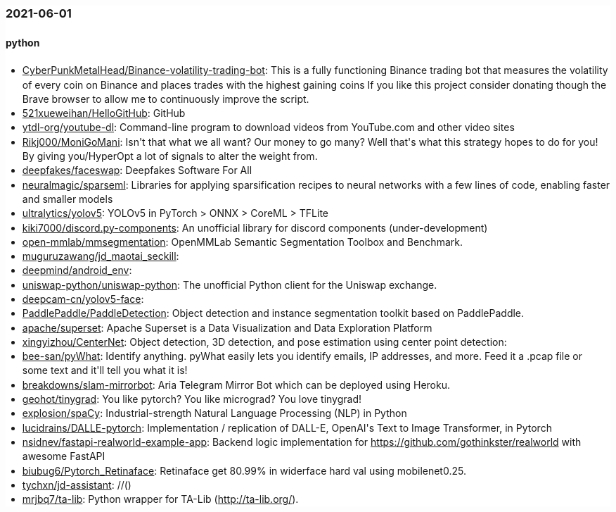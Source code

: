 ### 2021-06-01

#### python
* [CyberPunkMetalHead/Binance-volatility-trading-bot](https://github.com/CyberPunkMetalHead/Binance-volatility-trading-bot): This is a fully functioning Binance trading bot that measures the volatility of every coin on Binance and places trades with the highest gaining coins If you like this project consider donating though the Brave browser to allow me to continuously improve the script.
* [521xueweihan/HelloGitHub](https://github.com/521xueweihan/HelloGitHub):  GitHub 
* [ytdl-org/youtube-dl](https://github.com/ytdl-org/youtube-dl): Command-line program to download videos from YouTube.com and other video sites
* [Rikj000/MoniGoMani](https://github.com/Rikj000/MoniGoMani): Isn't that what we all want? Our money to go many? Well that's what this strategy hopes to do for you! By giving you/HyperOpt a lot of signals to alter the weight from.
* [deepfakes/faceswap](https://github.com/deepfakes/faceswap): Deepfakes Software For All
* [neuralmagic/sparseml](https://github.com/neuralmagic/sparseml): Libraries for applying sparsification recipes to neural networks with a few lines of code, enabling faster and smaller models
* [ultralytics/yolov5](https://github.com/ultralytics/yolov5): YOLOv5 in PyTorch > ONNX > CoreML > TFLite
* [kiki7000/discord.py-components](https://github.com/kiki7000/discord.py-components): An unofficial library for discord components (under-development)
* [open-mmlab/mmsegmentation](https://github.com/open-mmlab/mmsegmentation): OpenMMLab Semantic Segmentation Toolbox and Benchmark.
* [muguruzawang/jd_maotai_seckill](https://github.com/muguruzawang/jd_maotai_seckill): 
* [deepmind/android_env](https://github.com/deepmind/android_env): 
* [uniswap-python/uniswap-python](https://github.com/uniswap-python/uniswap-python):  The unofficial Python client for the Uniswap exchange.
* [deepcam-cn/yolov5-face](https://github.com/deepcam-cn/yolov5-face): 
* [PaddlePaddle/PaddleDetection](https://github.com/PaddlePaddle/PaddleDetection): Object detection and instance segmentation toolkit based on PaddlePaddle.
* [apache/superset](https://github.com/apache/superset): Apache Superset is a Data Visualization and Data Exploration Platform
* [xingyizhou/CenterNet](https://github.com/xingyizhou/CenterNet): Object detection, 3D detection, and pose estimation using center point detection:
* [bee-san/pyWhat](https://github.com/bee-san/pyWhat):  Identify anything. pyWhat easily lets you identify emails, IP addresses, and more. Feed it a .pcap file or some text and it'll tell you what it is! 
* [breakdowns/slam-mirrorbot](https://github.com/breakdowns/slam-mirrorbot): Aria Telegram Mirror Bot which can be deployed using Heroku.
* [geohot/tinygrad](https://github.com/geohot/tinygrad): You like pytorch? You like micrograd? You love tinygrad! 
* [explosion/spaCy](https://github.com/explosion/spaCy):  Industrial-strength Natural Language Processing (NLP) in Python
* [lucidrains/DALLE-pytorch](https://github.com/lucidrains/DALLE-pytorch): Implementation / replication of DALL-E, OpenAI's Text to Image Transformer, in Pytorch
* [nsidnev/fastapi-realworld-example-app](https://github.com/nsidnev/fastapi-realworld-example-app): Backend logic implementation for https://github.com/gothinkster/realworld with awesome FastAPI
* [biubug6/Pytorch_Retinaface](https://github.com/biubug6/Pytorch_Retinaface): Retinaface get 80.99% in widerface hard val using mobilenet0.25.
* [tychxn/jd-assistant](https://github.com/tychxn/jd-assistant): //()
* [mrjbq7/ta-lib](https://github.com/mrjbq7/ta-lib): Python wrapper for TA-Lib (http://ta-lib.org/).
